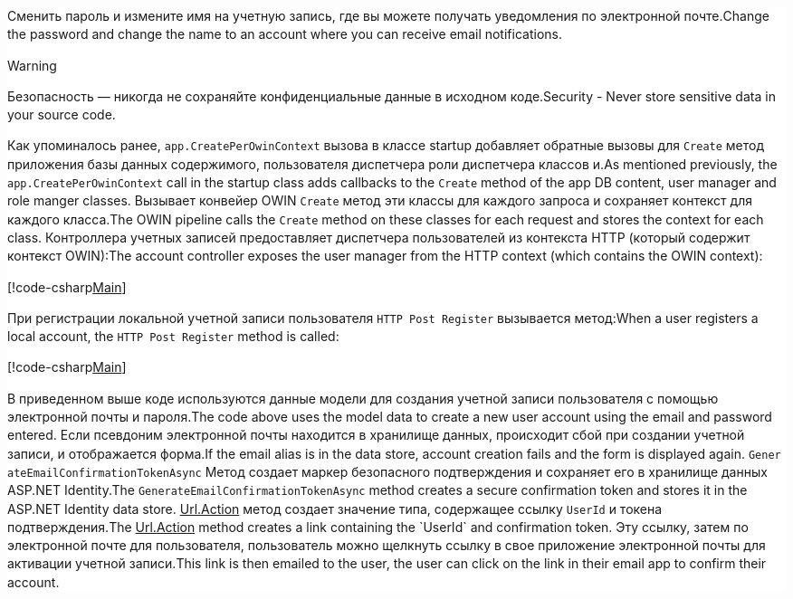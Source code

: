 <span data-ttu-id="4f44d-219">Сменить пароль и измените имя на учетную запись, где вы можете получать уведомления по электронной почте.</span><span class="sxs-lookup"><span data-stu-id="4f44d-219">Change the password and change the name to an account where you can receive email notifications.</span></span>

> [!WARNING]
> <span data-ttu-id="4f44d-220">Безопасность — никогда не сохраняйте конфиденциальные данные в исходном коде.</span><span class="sxs-lookup"><span data-stu-id="4f44d-220">Security - Never store sensitive data in your source code.</span></span>

<span data-ttu-id="4f44d-221">Как упоминалось ранее, `app.CreatePerOwinContext` вызова в классе startup добавляет обратные вызовы для `Create` метод приложения базы данных содержимого, пользователя диспетчера роли диспетчера классов и.</span><span class="sxs-lookup"><span data-stu-id="4f44d-221">As mentioned previously, the `app.CreatePerOwinContext` call in the startup class adds callbacks to the `Create` method of the app DB content, user manager and role manger classes.</span></span> <span data-ttu-id="4f44d-222">Вызывает конвейер OWIN `Create` метод эти классы для каждого запроса и сохраняет контекст для каждого класса.</span><span class="sxs-lookup"><span data-stu-id="4f44d-222">The OWIN pipeline calls the `Create` method on these classes for each request and stores the context for each class.</span></span> <span data-ttu-id="4f44d-223">Контроллера учетных записей предоставляет диспетчера пользователей из контекста HTTP (который содержит контекст OWIN):</span><span class="sxs-lookup"><span data-stu-id="4f44d-223">The account controller exposes the user manager from the HTTP context (which contains the OWIN context):</span></span>

[!code-csharp[Main](account-confirmation-and-password-recovery-with-aspnet-identity/samples/sample5.cs)]

<span data-ttu-id="4f44d-224">При регистрации локальной учетной записи пользователя `HTTP Post Register` вызывается метод:</span><span class="sxs-lookup"><span data-stu-id="4f44d-224">When a user registers a local account, the `HTTP Post Register` method is called:</span></span>

[!code-csharp[Main](account-confirmation-and-password-recovery-with-aspnet-identity/samples/sample6.cs)]

<span data-ttu-id="4f44d-225">В приведенном выше коде используются данные модели для создания учетной записи пользователя с помощью электронной почты и пароля.</span><span class="sxs-lookup"><span data-stu-id="4f44d-225">The code above uses the model data to create a new user account using the email and password entered.</span></span> <span data-ttu-id="4f44d-226">Если псевдоним электронной почты находится в хранилище данных, происходит сбой при создании учетной записи, и отображается форма.</span><span class="sxs-lookup"><span data-stu-id="4f44d-226">If the email alias is in the data store, account creation fails and the form is displayed again.</span></span> <span data-ttu-id="4f44d-227">`GenerateEmailConfirmationTokenAsync` Метод создает маркер безопасного подтверждения и сохраняет его в хранилище данных ASP.NET Identity.</span><span class="sxs-lookup"><span data-stu-id="4f44d-227">The `GenerateEmailConfirmationTokenAsync` method creates a secure confirmation token and stores it in the ASP.NET Identity data store.</span></span> <span data-ttu-id="4f44d-228">[Url.Action](https://msdn.microsoft.com/library/dd505232(v=vs.118).aspx) метод создает значение типа, содержащее ссылку `UserId` и токена подтверждения.</span><span class="sxs-lookup"><span data-stu-id="4f44d-228">The [Url.Action](https://msdn.microsoft.com/library/dd505232(v=vs.118).aspx) method creates a link containing the `UserId` and confirmation token.</span></span> <span data-ttu-id="4f44d-229">Эту ссылку, затем по электронной почте для пользователя, пользователь можно щелкнуть ссылку в свое приложение электронной почты для активации учетной записи.</span><span class="sxs-lookup"><span data-stu-id="4f44d-229">This link is then emailed to the user, the user can click on the link in their email app to confirm their account.</span></span>

<a id="email"></a>
